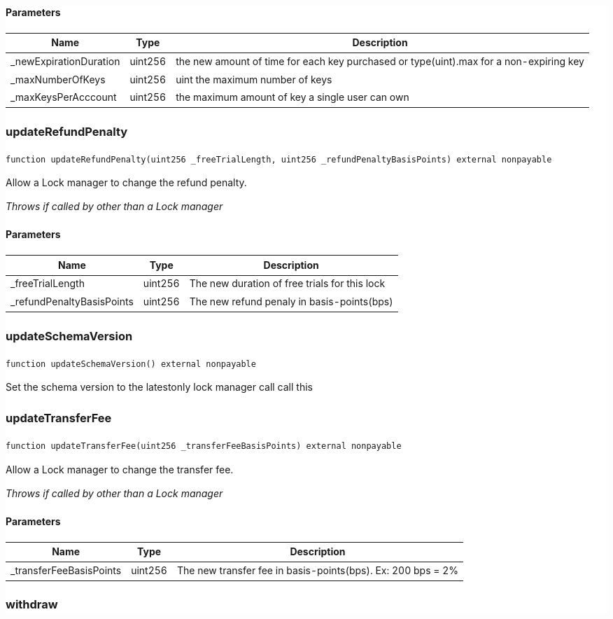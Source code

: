 #### Parameters

| Name | Type | Description |
|---|---|---|
| _newExpirationDuration | uint256 | the new amount of time for each key purchased or type(uint).max for a non-expiring key |
| _maxNumberOfKeys | uint256 | uint the maximum number of keys |
| _maxKeysPerAcccount | uint256 | the maximum amount of key a single user can own |

### updateRefundPenalty

```solidity
function updateRefundPenalty(uint256 _freeTrialLength, uint256 _refundPenaltyBasisPoints) external nonpayable
```

Allow a Lock manager to change the refund penalty.

*Throws if called by other than a Lock manager*

#### Parameters

| Name | Type | Description |
|---|---|---|
| _freeTrialLength | uint256 | The new duration of free trials for this lock |
| _refundPenaltyBasisPoints | uint256 | The new refund penaly in basis-points(bps) |

### updateSchemaVersion

```solidity
function updateSchemaVersion() external nonpayable
```

Set the schema version to the latestonly lock manager call call this




### updateTransferFee

```solidity
function updateTransferFee(uint256 _transferFeeBasisPoints) external nonpayable
```

Allow a Lock manager to change the transfer fee.

*Throws if called by other than a Lock manager*

#### Parameters

| Name | Type | Description |
|---|---|---|
| _transferFeeBasisPoints | uint256 | The new transfer fee in basis-points(bps). Ex: 200 bps = 2% |

### withdraw
